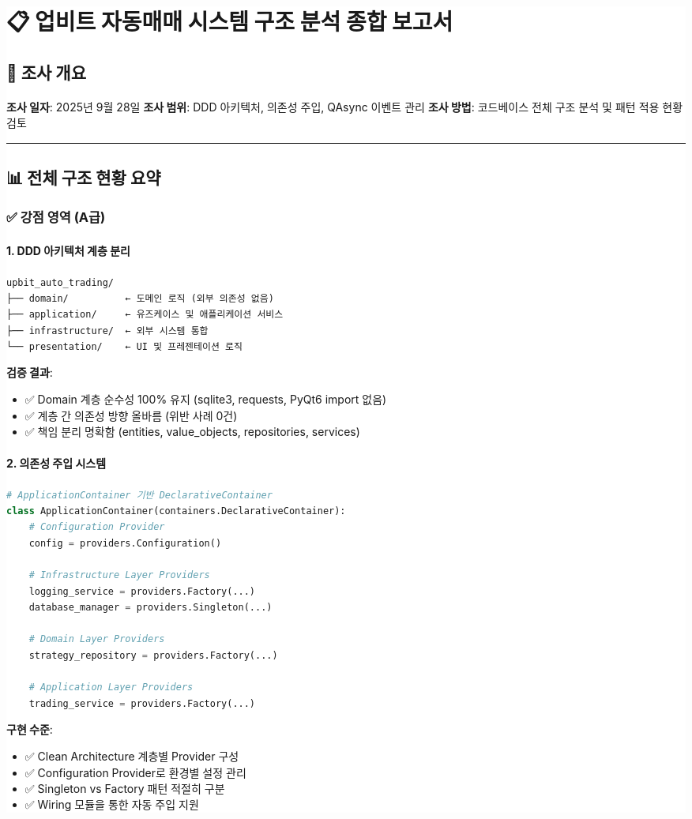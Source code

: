 # 📋 업비트 자동매매 시스템 구조 분석 종합 보고서

## 🎯 조사 개요

**조사 일자**: 2025년 9월 28일
**조사 범위**: DDD 아키텍처, 의존성 주입, QAsync 이벤트 관리
**조사 방법**: 코드베이스 전체 구조 분석 및 패턴 적용 현황 검토

---

## 📊 전체 구조 현황 요약

### ✅ 강점 영역 (A급)

#### 1. DDD 아키텍처 계층 분리

```
upbit_auto_trading/
├── domain/          ← 도메인 로직 (외부 의존성 없음)
├── application/     ← 유즈케이스 및 애플리케이션 서비스
├── infrastructure/  ← 외부 시스템 통합
└── presentation/    ← UI 및 프레젠테이션 로직
```

**검증 결과**:

- ✅ Domain 계층 순수성 100% 유지 (sqlite3, requests, PyQt6 import 없음)
- ✅ 계층 간 의존성 방향 올바름 (위반 사례 0건)
- ✅ 책임 분리 명확함 (entities, value_objects, repositories, services)

#### 2. 의존성 주입 시스템

```python
# ApplicationContainer 기반 DeclarativeContainer
class ApplicationContainer(containers.DeclarativeContainer):
    # Configuration Provider
    config = providers.Configuration()

    # Infrastructure Layer Providers
    logging_service = providers.Factory(...)
    database_manager = providers.Singleton(...)

    # Domain Layer Providers
    strategy_repository = providers.Factory(...)

    # Application Layer Providers
    trading_service = providers.Factory(...)
```

**구현 수준**:

- ✅ Clean Architecture 계층별 Provider 구성
- ✅ Configuration Provider로 환경별 설정 관리
- ✅ Singleton vs Factory 패턴 적절히 구분
- ✅ Wiring 모듈을 통한 자동 주입 지원
